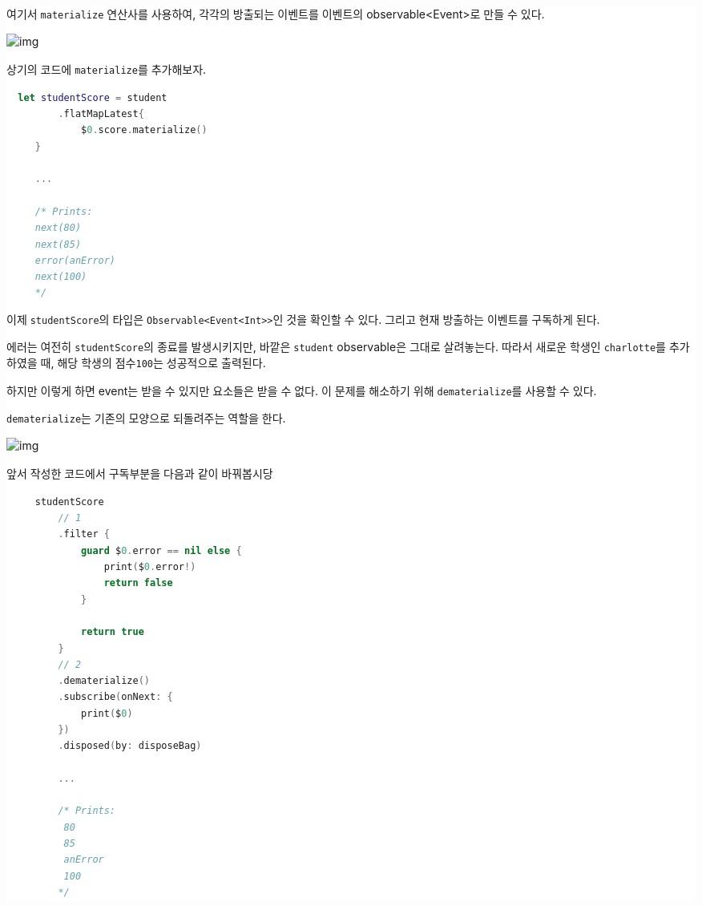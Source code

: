 

여기서 `materialize` 연산사를 사용하여, 각각의 방출되는 이벤트를 이벤트의 observable<Event<Source>>로 만들 수 있다.

![img](https://github.com/fimuxd/RxSwift/raw/master/Lectures/07_Transforming%20Operators/5.%20materialize.png?raw=true)



상기의 코드에 `materialize`를 추가해보자.

```swift
  let studentScore = student
         .flatMapLatest{
             $0.score.materialize()
     }
     
     ...
     
     /* Prints:
     next(80)
 	 next(85)
 	 error(anError)
 	 next(100)
     */
```

이제 `studentScore`의 타입은 `Observable<Event<Int>>`인 것을 확인할 수 있다. 그리고 현재 방출하는 이벤트를 구독하게 된다.

에러는 여전히 `studentScore`의 종료를 발생시키지만, 바깥은 `student` observable은 그대로 살려놓는다. 따라서 새로운 학생인 `charlotte`를 추가하였을 때, 해당 학생의 점수`100`는 성공적으로 출력된다.



하지만 이렇게 하면 event는 받을 수 있지만 요소들은 받을 수 없다. 이 문제를 해소하기 위해 `dematerialize`를 사용할 수 있다.

`dematerialize`는 기존의 모양으로 되돌려주는 역할을 한다.

![img](https://github.com/fimuxd/RxSwift/raw/master/Lectures/07_Transforming%20Operators/6.%20dematerialize.png?raw=true)



앞서 작성한 코드에서 구독부분을 다음과 같이 바꿔봅시당

```swift
     studentScore
         // 1
         .filter {
             guard $0.error == nil else {
                 print($0.error!)
                 return false
             }
             
             return true
         }
         // 2
         .dematerialize()
         .subscribe(onNext: {
             print($0)
         })
         .disposed(by: disposeBag)
         
         ...
         
         /* Prints:
          80
          85
          anError
          100
         */
```
